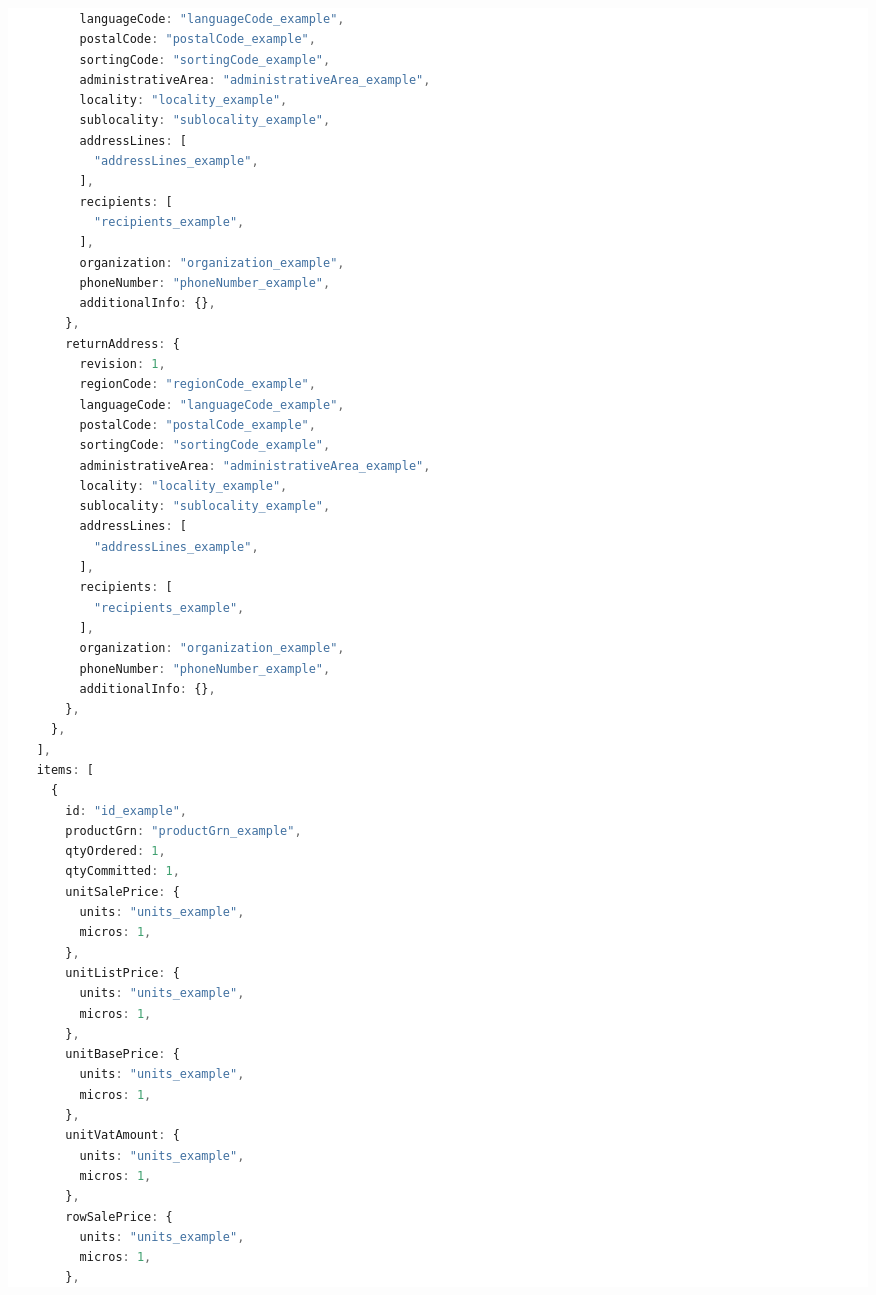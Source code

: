 ```typescript
          languageCode: "languageCode_example",
          postalCode: "postalCode_example",
          sortingCode: "sortingCode_example",
          administrativeArea: "administrativeArea_example",
          locality: "locality_example",
          sublocality: "sublocality_example",
          addressLines: [
            "addressLines_example",
          ],
          recipients: [
            "recipients_example",
          ],
          organization: "organization_example",
          phoneNumber: "phoneNumber_example",
          additionalInfo: {},
        },
        returnAddress: {
          revision: 1,
          regionCode: "regionCode_example",
          languageCode: "languageCode_example",
          postalCode: "postalCode_example",
          sortingCode: "sortingCode_example",
          administrativeArea: "administrativeArea_example",
          locality: "locality_example",
          sublocality: "sublocality_example",
          addressLines: [
            "addressLines_example",
          ],
          recipients: [
            "recipients_example",
          ],
          organization: "organization_example",
          phoneNumber: "phoneNumber_example",
          additionalInfo: {},
        },
      },
    ],
    items: [
      {
        id: "id_example",
        productGrn: "productGrn_example",
        qtyOrdered: 1,
        qtyCommitted: 1,
        unitSalePrice: {
          units: "units_example",
          micros: 1,
        },
        unitListPrice: {
          units: "units_example",
          micros: 1,
        },
        unitBasePrice: {
          units: "units_example",
          micros: 1,
        },
        unitVatAmount: {
          units: "units_example",
          micros: 1,
        },
        rowSalePrice: {
          units: "units_example",
          micros: 1,
        },
```
